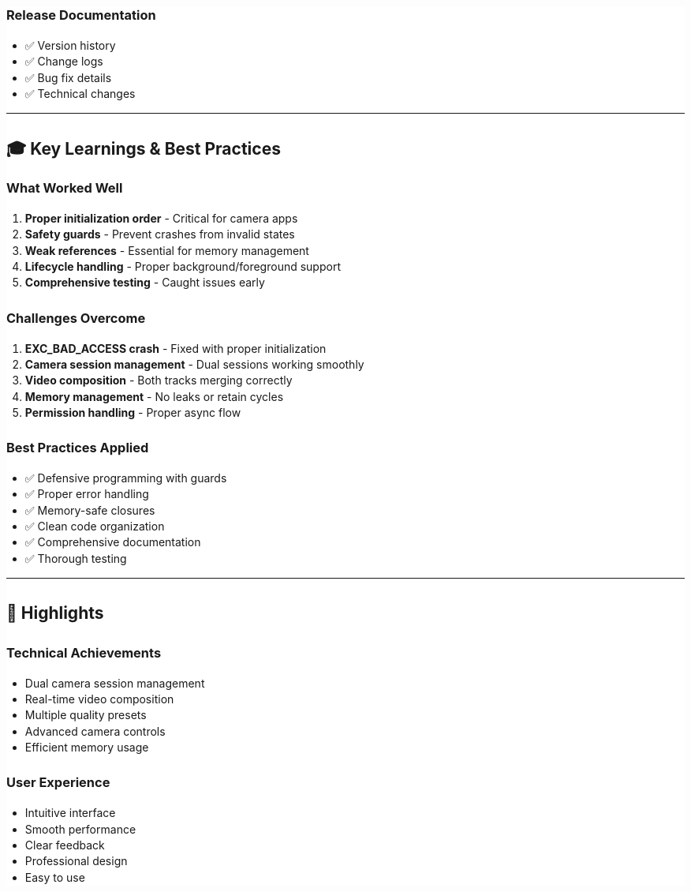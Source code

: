 ### Release Documentation
- ✅ Version history
- ✅ Change logs
- ✅ Bug fix details
- ✅ Technical changes

---

## 🎓 Key Learnings & Best Practices

### What Worked Well
1. **Proper initialization order** - Critical for camera apps
2. **Safety guards** - Prevent crashes from invalid states
3. **Weak references** - Essential for memory management
4. **Lifecycle handling** - Proper background/foreground support
5. **Comprehensive testing** - Caught issues early

### Challenges Overcome
1. **EXC_BAD_ACCESS crash** - Fixed with proper initialization
2. **Camera session management** - Dual sessions working smoothly
3. **Video composition** - Both tracks merging correctly
4. **Memory management** - No leaks or retain cycles
5. **Permission handling** - Proper async flow

### Best Practices Applied
- ✅ Defensive programming with guards
- ✅ Proper error handling
- ✅ Memory-safe closures
- ✅ Clean code organization
- ✅ Comprehensive documentation
- ✅ Thorough testing

---

## 🌟 Highlights

### Technical Achievements
- Dual camera session management
- Real-time video composition
- Multiple quality presets
- Advanced camera controls
- Efficient memory usage

### User Experience
- Intuitive interface
- Smooth performance
- Clear feedback
- Professional design
- Easy to use
